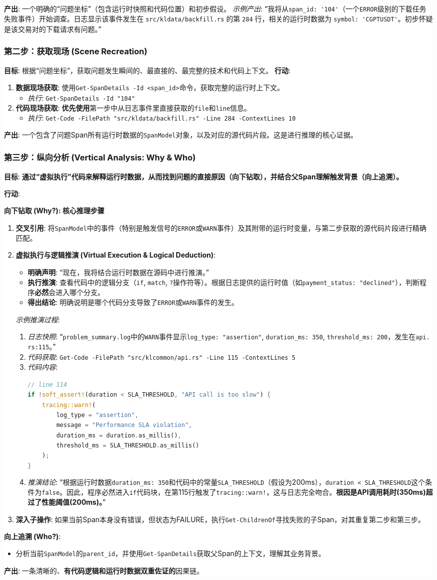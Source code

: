 **产出**: 一个明确的“问题坐标”（包含运行时快照和代码位置）和初步假设。
*示例产出*: “我将从`span_id: '104'`（一个`ERROR`级别的下载任务失败事件）开始调查。日志显示该事件发生在 `src/kldata/backfill.rs` 的第 `284` 行，相关的运行时数据为 `symbol: 'CGPTUSDT'`。初步怀疑是该交易对的下载请求有问题。”

### 第二步：获取现场 (Scene Recreation)

**目标**: 根据“问题坐标”，获取问题发生瞬间的、最直接的、最完整的技术和代码上下文。
**行动**:
1.  **数据现场获取**: 使用`Get-SpanDetails -Id <span_id>`命令，获取完整的运行时上下文。
    *   *执行*: `Get-SpanDetails -Id "104"`
2.  **代码现场获取**: **优先使用**第一步中从日志事件里直接获取的`file`和`line`信息。
    *   *执行*: `Get-Code -FilePath "src/kldata/backfill.rs" -Line 284 -ContextLines 10`

**产出**: 一个包含了问题Span所有运行时数据的`SpanModel`对象，以及对应的源代码片段。这是进行推理的核心证据。

### 第三步：纵向分析 (Vertical Analysis: Why & Who)

**目标**: **通过“虚拟执行”代码来解释运行时数据，从而找到问题的直接原因（向下钻取），并结合父Span理解触发背景（向上追溯）。**

**行动**:

**向下钻取 (Why?): 核心推理步骤**

1.  **交叉引用**: 将`SpanModel`中的事件（特别是触发信号的`ERROR`或`WARN`事件）及其附带的运行时变量，与第二步获取的源代码片段进行精确匹配。
2.  **虚拟执行与逻辑推演 (Virtual Execution & Logical Deduction)**:
    *   **明确声明**: “现在，我将结合运行时数据在源码中进行推演。”
    *   **执行推演**: 查看代码中的逻辑分支（`if`, `match`, `?`操作符等）。根据日志提供的运行时值（如`payment_status: "declined"`），判断程序**必然**会进入哪个分支。
    *   **得出结论**: 明确说明是哪个代码分支导致了`ERROR`或`WARN`事件的发生。

    *示例推演过程*:
    1.  *日志快照*: “`problem_summary.log`中的`WARN`事件显示`log_type: "assertion"`, `duration_ms: 350`, `threshold_ms: 200`，发生在`api.rs:115`。”
    2.  *代码获取*: `Get-Code -FilePath "src/klcommon/api.rs" -Line 115 -ContextLines 5`
    3.  *代码内容*:
        ```rust
        // line 114
        if !soft_assert!(duration < SLA_THRESHOLD, "API call is too slow") {
            tracing::warn!(
                log_type = "assertion",
                message = "Performance SLA violation",
                duration_ms = duration.as_millis(),
                threshold_ms = SLA_THRESHOLD.as_millis()
            );
        }
        ```
    4.  *推演结论*: “根据运行时数据`duration_ms: 350`和代码中的常量`SLA_THRESHOLD`（假设为200ms），`duration < SLA_THRESHOLD`这个条件为`false`。因此，程序必然进入`if`代码块，在第115行触发了`tracing::warn!`，这与日志完全吻合。**根因是API调用耗时(350ms)超过了性能阈值(200ms)。**”

3.  **深入子操作**: 如果当前Span本身没有错误，但状态为FAILURE，执行`Get-ChildrenOf`寻找失败的子Span，对其重复第二步和第三步。

**向上追溯 (Who?)**:
*   分析当前`SpanModel`的`parent_id`，并使用`Get-SpanDetails`获取父Span的上下文，理解其业务背景。

**产出**: 一条清晰的、**有代码逻辑和运行时数据双重佐证的**因果链。
